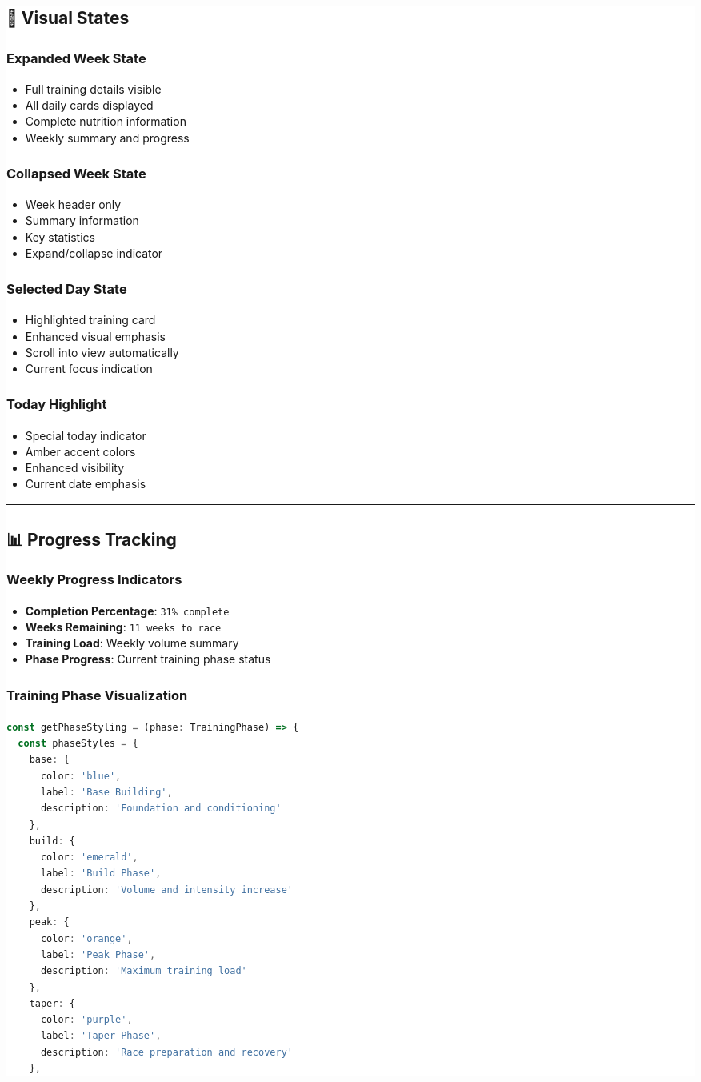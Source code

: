 
## 🎨 **Visual States**

### **Expanded Week State**
- Full training details visible
- All daily cards displayed
- Complete nutrition information
- Weekly summary and progress

### **Collapsed Week State**
- Week header only
- Summary information
- Key statistics
- Expand/collapse indicator

### **Selected Day State**
- Highlighted training card
- Enhanced visual emphasis
- Scroll into view automatically
- Current focus indication

### **Today Highlight**
- Special today indicator
- Amber accent colors
- Enhanced visibility
- Current date emphasis

---

## 📊 **Progress Tracking**

### **Weekly Progress Indicators**
- **Completion Percentage**: `31% complete`
- **Weeks Remaining**: `11 weeks to race`
- **Training Load**: Weekly volume summary
- **Phase Progress**: Current training phase status

### **Training Phase Visualization**
```typescript
const getPhaseStyling = (phase: TrainingPhase) => {
  const phaseStyles = {
    base: {
      color: 'blue',
      label: 'Base Building',
      description: 'Foundation and conditioning'
    },
    build: {
      color: 'emerald',
      label: 'Build Phase',
      description: 'Volume and intensity increase'
    },
    peak: {
      color: 'orange',
      label: 'Peak Phase',
      description: 'Maximum training load'
    },
    taper: {
      color: 'purple',
      label: 'Taper Phase',
      description: 'Race preparation and recovery'
    },
```